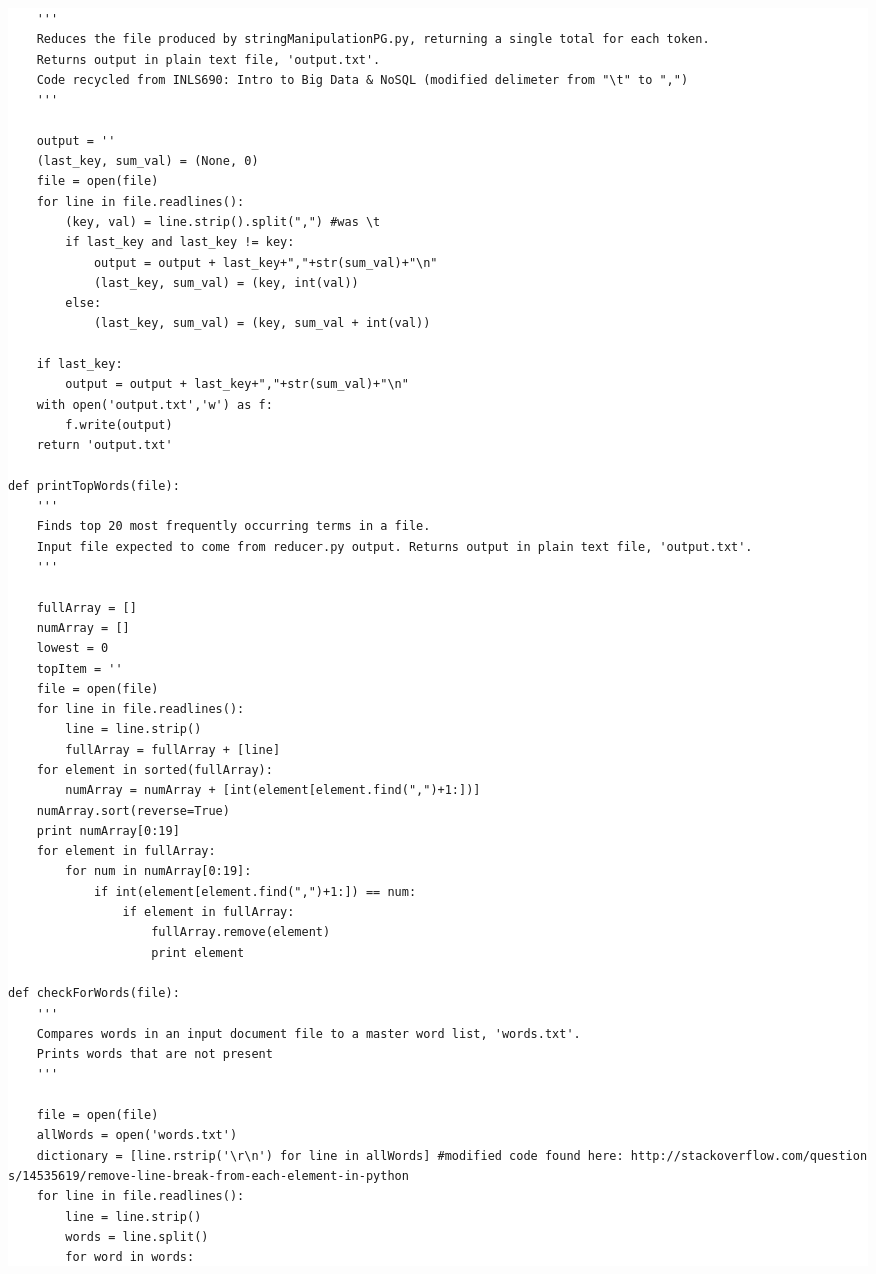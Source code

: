 ```
    '''
    Reduces the file produced by stringManipulationPG.py, returning a single total for each token. 
    Returns output in plain text file, 'output.txt'. 
    Code recycled from INLS690: Intro to Big Data & NoSQL (modified delimeter from "\t" to ",")
    '''

    output = ''
    (last_key, sum_val) = (None, 0)
    file = open(file)
    for line in file.readlines():
        (key, val) = line.strip().split(",") #was \t
        if last_key and last_key != key:
            output = output + last_key+","+str(sum_val)+"\n"
            (last_key, sum_val) = (key, int(val))
        else:
            (last_key, sum_val) = (key, sum_val + int(val))

    if last_key:
        output = output + last_key+","+str(sum_val)+"\n"
    with open('output.txt','w') as f:
        f.write(output)
    return 'output.txt'

def printTopWords(file): 
    '''
    Finds top 20 most frequently occurring terms in a file. 
    Input file expected to come from reducer.py output. Returns output in plain text file, 'output.txt'. 
    '''

    fullArray = []
    numArray = []
    lowest = 0
    topItem = ''
    file = open(file)
    for line in file.readlines():
        line = line.strip()
        fullArray = fullArray + [line]
    for element in sorted(fullArray):
        numArray = numArray + [int(element[element.find(",")+1:])]
    numArray.sort(reverse=True)
    print numArray[0:19]
    for element in fullArray:
        for num in numArray[0:19]:
            if int(element[element.find(",")+1:]) == num:
                if element in fullArray:
                    fullArray.remove(element)
                    print element

def checkForWords(file):
    '''
    Compares words in an input document file to a master word list, 'words.txt'. 
    Prints words that are not present
    '''

    file = open(file)
    allWords = open('words.txt')
    dictionary = [line.rstrip('\r\n') for line in allWords] #modified code found here: http://stackoverflow.com/questions/14535619/remove-line-break-from-each-element-in-python
    for line in file.readlines():
        line = line.strip()
        words = line.split()
        for word in words:
```
